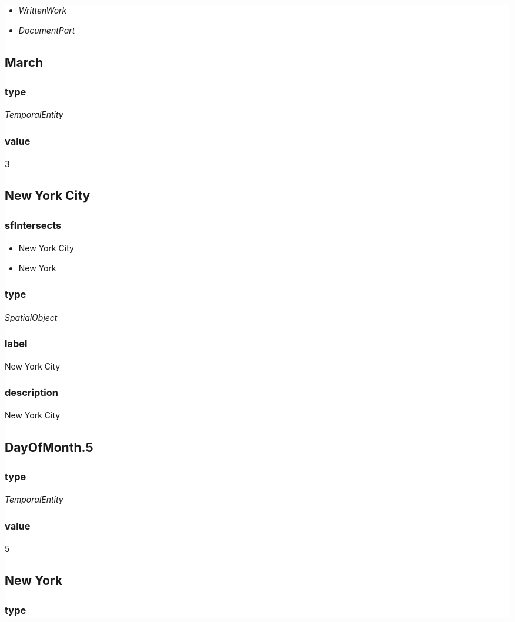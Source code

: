  - *WrittenWork*

 - *DocumentPart*

## March

### type


*TemporalEntity*

### value


3

## New York City

### sfIntersects

 - [New York City](#New-York-City)

 - [New York](#New-York)

### type


*SpatialObject*

### label


New York City

### description


New York City

## DayOfMonth.5

### type


*TemporalEntity*

### value


5

## New York

### type
